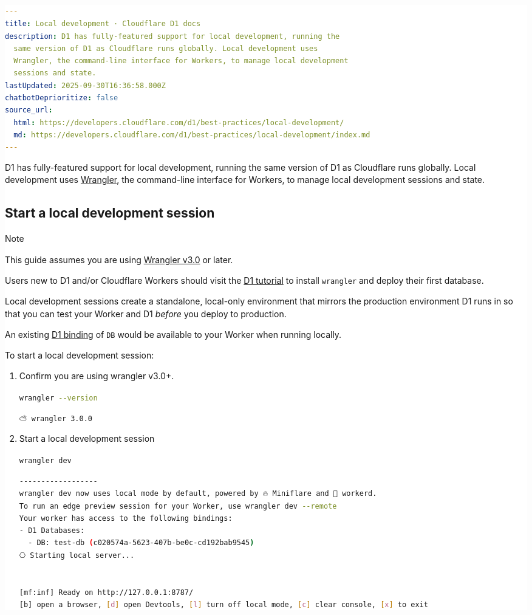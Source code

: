 ```yaml
---
title: Local development · Cloudflare D1 docs
description: D1 has fully-featured support for local development, running the
  same version of D1 as Cloudflare runs globally. Local development uses
  Wrangler, the command-line interface for Workers, to manage local development
  sessions and state.
lastUpdated: 2025-09-30T16:36:58.000Z
chatbotDeprioritize: false
source_url:
  html: https://developers.cloudflare.com/d1/best-practices/local-development/
  md: https://developers.cloudflare.com/d1/best-practices/local-development/index.md
---
```


D1 has fully-featured support for local development, running the same version of D1 as Cloudflare runs globally. Local development uses [Wrangler](https://developers.cloudflare.com/workers/wrangler/install-and-update/), the command-line interface for Workers, to manage local development sessions and state.

## Start a local development session

Note

This guide assumes you are using [Wrangler v3.0](https://blog.cloudflare.com/wrangler3/) or later.

Users new to D1 and/or Cloudflare Workers should visit the [D1 tutorial](https://developers.cloudflare.com/d1/get-started/) to install `wrangler` and deploy their first database.

Local development sessions create a standalone, local-only environment that mirrors the production environment D1 runs in so that you can test your Worker and D1 *before* you deploy to production.

An existing [D1 binding](https://developers.cloudflare.com/workers/wrangler/configuration/#d1-databases) of `DB` would be available to your Worker when running locally.

To start a local development session:

1. Confirm you are using wrangler v3.0+.

   ```sh
   wrangler --version
   ```

   ```sh
   ⛅️ wrangler 3.0.0
   ```

2. Start a local development session

   ```sh
   wrangler dev
   ```

   ```sh
   ------------------
   wrangler dev now uses local mode by default, powered by 🔥 Miniflare and 👷 workerd.
   To run an edge preview session for your Worker, use wrangler dev --remote
   Your worker has access to the following bindings:
   - D1 Databases:
     - DB: test-db (c020574a-5623-407b-be0c-cd192bab9545)
   ⎔ Starting local server...


   [mf:inf] Ready on http://127.0.0.1:8787/
   [b] open a browser, [d] open Devtools, [l] turn off local mode, [c] clear console, [x] to exit
   ```
